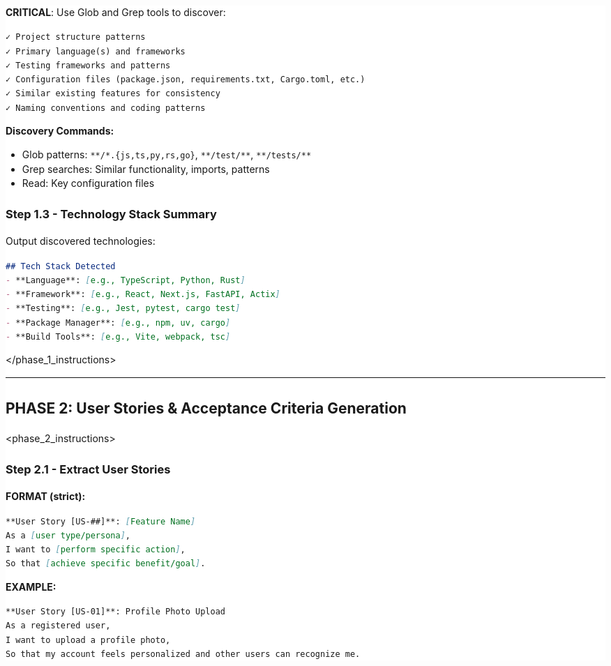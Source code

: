 **CRITICAL**: Use Glob and Grep tools to discover:

```
✓ Project structure patterns
✓ Primary language(s) and frameworks
✓ Testing frameworks and patterns
✓ Configuration files (package.json, requirements.txt, Cargo.toml, etc.)
✓ Similar existing features for consistency
✓ Naming conventions and coding patterns
```

**Discovery Commands:**

- Glob patterns: `**/*.{js,ts,py,rs,go}`, `**/test/**`, `**/tests/**`
- Grep searches: Similar functionality, imports, patterns
- Read: Key configuration files

### Step 1.3 - Technology Stack Summary

Output discovered technologies:

```markdown
## Tech Stack Detected
- **Language**: [e.g., TypeScript, Python, Rust]
- **Framework**: [e.g., React, Next.js, FastAPI, Actix]
- **Testing**: [e.g., Jest, pytest, cargo test]
- **Package Manager**: [e.g., npm, uv, cargo]
- **Build Tools**: [e.g., Vite, webpack, tsc]
```

</phase_1_instructions>

---

## PHASE 2: User Stories & Acceptance Criteria Generation

<phase_2_instructions>

### Step 2.1 - Extract User Stories

**FORMAT (strict):**

```markdown
**User Story [US-##]**: [Feature Name]
As a [user type/persona],
I want to [perform specific action],
So that [achieve specific benefit/goal].
```

**EXAMPLE:**

```markdown
**User Story [US-01]**: Profile Photo Upload
As a registered user,
I want to upload a profile photo,
So that my account feels personalized and other users can recognize me.
```
